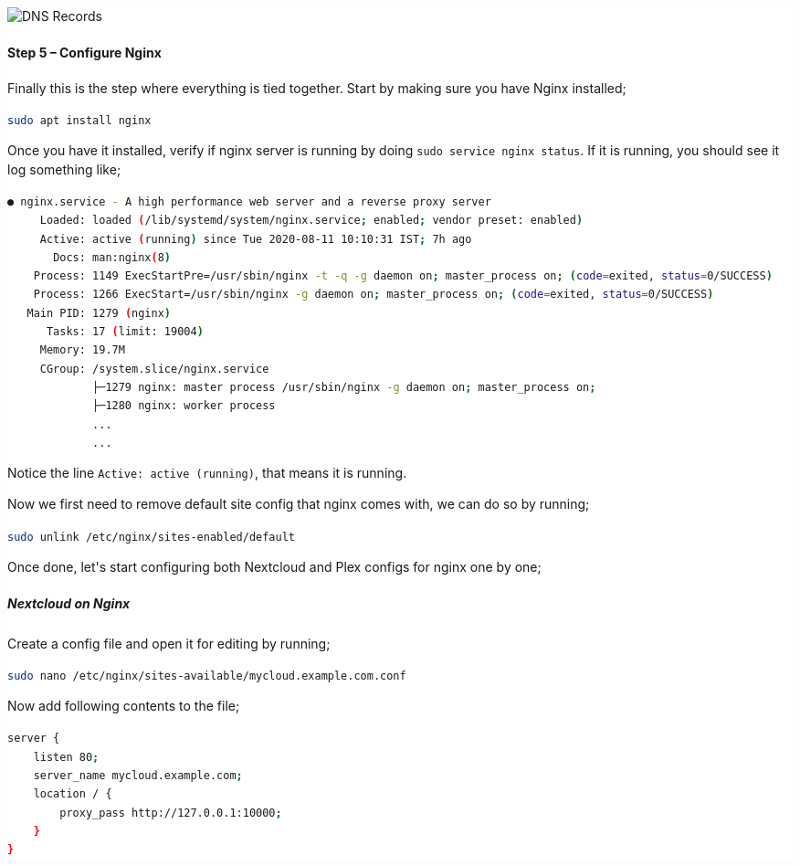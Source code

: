 ![DNS Records](https://i.imgur.com/yQ6L2cC.png)

#### Step 5 &ndash; Configure Nginx

Finally this is the step where everything is tied together. Start by making sure you have Nginx installed;

```bash
sudo apt install nginx
```

Once you have it installed, verify if nginx server is running by doing `sudo service nginx status`. If it is
running, you should see it log something like;

```bash
● nginx.service - A high performance web server and a reverse proxy server
     Loaded: loaded (/lib/systemd/system/nginx.service; enabled; vendor preset: enabled)
     Active: active (running) since Tue 2020-08-11 10:10:31 IST; 7h ago
       Docs: man:nginx(8)
    Process: 1149 ExecStartPre=/usr/sbin/nginx -t -q -g daemon on; master_process on; (code=exited, status=0/SUCCESS)
    Process: 1266 ExecStart=/usr/sbin/nginx -g daemon on; master_process on; (code=exited, status=0/SUCCESS)
   Main PID: 1279 (nginx)
      Tasks: 17 (limit: 19004)
     Memory: 19.7M
     CGroup: /system.slice/nginx.service
             ├─1279 nginx: master process /usr/sbin/nginx -g daemon on; master_process on;
             ├─1280 nginx: worker process
             ...
             ...
```

Notice the line `Active: active (running)`, that means it is running.

Now we first need to remove default site config that nginx comes with, we can do so by running;

```bash
sudo unlink /etc/nginx/sites-enabled/default
```

Once done, let's start configuring both Nextcloud and Plex configs for nginx one by one;

##### Nextcloud on Nginx

Create a config file and open it for editing by running;

```bash
sudo nano /etc/nginx/sites-available/mycloud.example.com.conf
```

Now add following contents to the file;

```bash
server {
    listen 80;
    server_name mycloud.example.com;
    location / {
        proxy_pass http://127.0.0.1:10000;
    }
}
```
